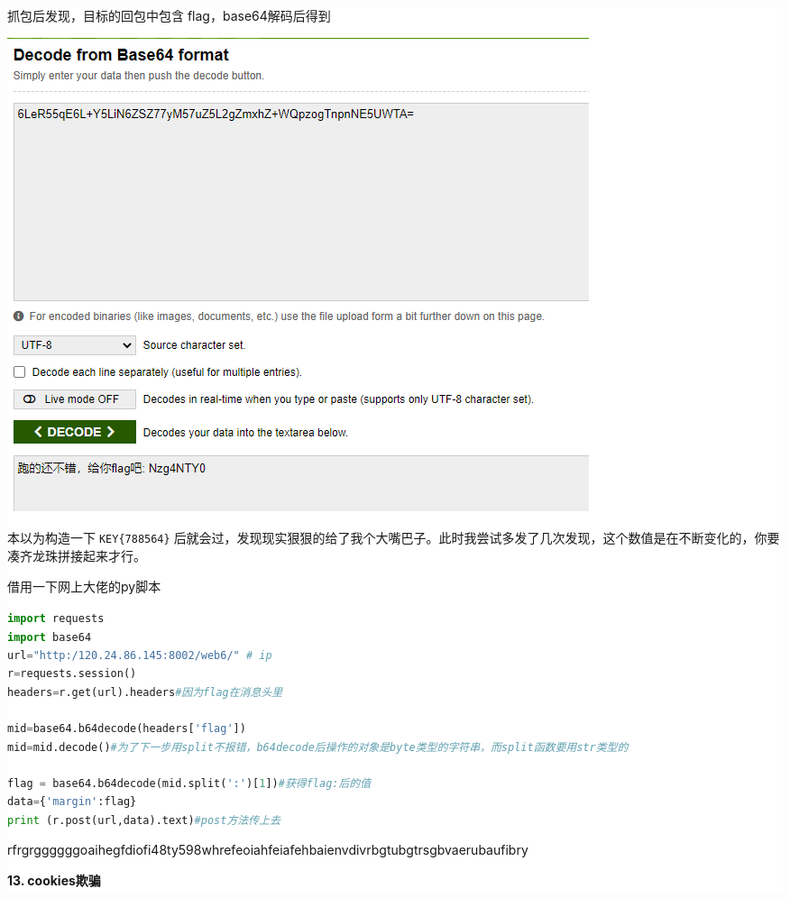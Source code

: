 抓包后发现，目标的回包中包含 flag，base64解码后得到

![](img/2.png)

本以为构造一下 `KEY{788564}` 后就会过，发现现实狠狠的给了我个大嘴巴子。此时我尝试多发了几次发现，这个数值是在不断变化的，你要凑齐龙珠拼接起来才行。

借用一下网上大佬的py脚本
```py
import requests
import base64
url="http:/120.24.86.145:8002/web6/" # ip
r=requests.session()
headers=r.get(url).headers#因为flag在消息头里
 
mid=base64.b64decode(headers['flag'])
mid=mid.decode()#为了下一步用split不报错，b64decode后操作的对象是byte类型的字符串，而split函数要用str类型的
 
flag = base64.b64decode(mid.split(':')[1])#获得flag:后的值
data={'margin':flag}
print (r.post(url,data).text)#post方法传上去
```



rfrgrggggggoaihegfdiofi48ty598whrefeoiahfeiafehbaienvdivrbgtubgtrsgbvaerubaufibry

**13. cookies欺骗**
